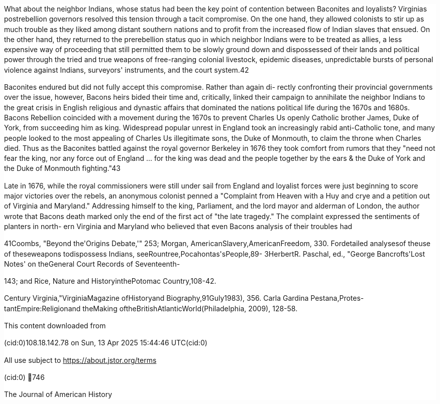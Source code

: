 What about the neighbor Indians, whose status had been the key point of contention
between Baconites and loyalists? Virginias postrebellion governors resolved this tension
through a tacit compromise. On the one hand, they allowed colonists to stir up as much
trouble as they liked among distant southern nations and to profit from the increased
flow of Indian slaves that ensued. On the other hand, they returned to the prerebellion
status quo in which neighbor Indians were to be treated as allies, a less expensive way of
proceeding that still permitted them to be slowly ground down and dispossessed of their
lands and political power through the tried and true weapons of free-ranging colonial
livestock, epidemic diseases, unpredictable bursts of personal violence against Indians,
surveyors' instruments, and the court system.42

Baconites endured but did not fully accept this compromise. Rather than again di-
rectly confronting their provincial governments over the issue, however, Bacons heirs
bided their time and, critically, linked their campaign to annihilate the neighbor Indians
to the great crisis in English religious and dynastic affairs that dominated the nations
political life during the 1670s and 1680s. Bacons Rebellion coincided with a movement
during the 1670s to prevent Charles Us openly Catholic brother James, Duke of York,
from succeeding him as king. Widespread popular unrest in England took an increasingly
rabid anti-Catholic tone, and many people looked to the most appealing of Charles Us
illegitimate sons, the Duke of Monmouth, to claim the throne when Charles died. Thus
as the Baconites battled against the royal governor Berkeley in 1676 they took comfort
from rumors that they "need not fear the king, nor any force out of England ...
for the
king was dead and the people together by the ears & the Duke of York and the Duke of
Monmouth fighting."43

Late in 1676, while the royal commissioners were still under sail from England and
loyalist forces were just beginning to score major victories over the rebels, an anonymous
colonist penned a "Complaint from Heaven with a Huy and crye and a petition out of
Virginia and Maryland." Addressing himself to the king, Parliament, and the lord mayor
and alderman of London, the author wrote that Bacons death marked only the end of the
first act of "the late tragedy." The complaint expressed the sentiments of planters in north-
ern Virginia and Maryland who believed that even Bacons analysis of their troubles had

41Coombs, "Beyond the'Origins Debate,'" 253; Morgan, AmericanSlavery,AmericanFreedom, 330.
Fordetailed analysesof theuse of theseweapons todispossess Indians, seeRountree,Pocahontas'sPeople,89-
3HerbertR. Paschal, ed., "George Bancrofts'Lost Notes' on theGeneral Court Records of Seventeenth-

143; and Rice, Nature and HistoryinthePotomac Country,108-42.

Century Virginia,"VirginiaMagazine ofHistoryand Biography,91Guly1983), 356. Carla Gardina Pestana,Protes-
tantEmpire:Religionand theMaking oftheBritishAtlanticWorld(Philadelphia, 2009), 128-58.

This content downloaded from

(cid:0)108.18.142.78 on Sun, 13 Apr 2025 15:44:46 UTC(cid:0)

All use subject to https://about.jstor.org/terms

(cid:0)
746

The Journal of American History
